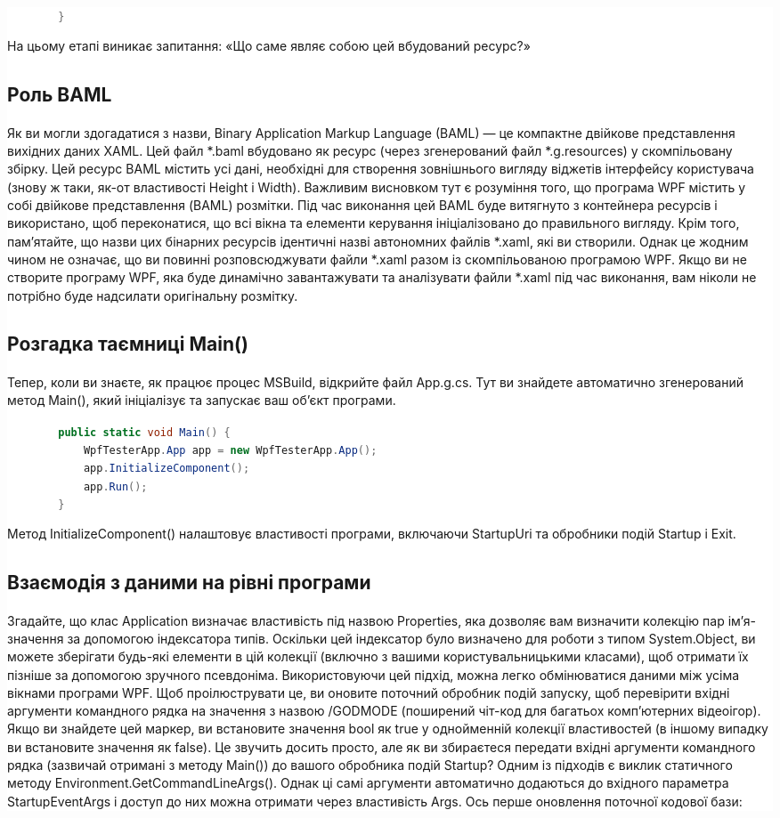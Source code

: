 ```cs
        }
```
На цьому етапі виникає запитання: «Що саме являє собою цей вбудований ресурс?»

## Роль BAML

Як ви могли здогадатися з назви, Binary Application Markup Language (BAML) — це компактне двійкове представлення вихідних даних XAML. Цей файл *.baml вбудовано як ресурс (через згенерований файл *.g.resources) у скомпільовану збірку. Цей ресурс BAML містить усі дані, необхідні для створення зовнішнього вигляду віджетів інтерфейсу користувача (знову ж таки, як-от властивості Height і Width). 
Важливим висновком тут є розуміння того, що програма WPF містить у собі двійкове представлення (BAML) розмітки. Під час виконання цей BAML буде витягнуто з контейнера ресурсів і використано, щоб переконатися, що всі вікна та елементи керування ініціалізовано до правильного вигляду. 
Крім того, пам’ятайте, що назви цих бінарних ресурсів ідентичні назві автономних файлів *.xaml, які ви створили. Однак це жодним чином не означає, що ви повинні розповсюджувати файли *.xaml разом із скомпільованою програмою WPF. Якщо ви не створите програму WPF, яка буде динамічно завантажувати та аналізувати файли *.xaml під час виконання, вам ніколи не потрібно буде надсилати оригінальну розмітку.

## Розгадка таємниці Main()

Тепер, коли ви знаєте, як працює процес MSBuild, відкрийте файл App.g.cs. Тут ви знайдете автоматично згенерований метод Main(), який ініціалізує та запускає ваш об’єкт програми.

```cs
        public static void Main() {
            WpfTesterApp.App app = new WpfTesterApp.App();
            app.InitializeComponent();
            app.Run();
        }
```
Метод InitializeComponent() налаштовує властивості програми, включаючи StartupUri та обробники подій Startup і Exit.

## Взаємодія з даними на рівні програми

Згадайте, що клас Application визначає властивість під назвою Properties, яка дозволяє вам визначити колекцію пар ім’я-значення за допомогою індексатора типів. Оскільки цей індексатор було визначено для роботи з типом System.Object, ви можете зберігати будь-які елементи в цій колекції (включно з вашими користувальницькими класами), щоб отримати їх пізніше за допомогою зручного псевдоніма. Використовуючи цей підхід, можна легко обмінюватися даними між усіма вікнами програми WPF.
Щоб проілюструвати це, ви оновите поточний обробник подій запуску, щоб перевірити вхідні аргументи командного рядка на значення з назвою /GODMODE (поширений чіт-код для багатьох комп’ютерних відеоігор). Якщо ви знайдете цей маркер, ви встановите значення bool як true у однойменній колекції властивостей (в іншому випадку ви встановите значення як false).
Це звучить досить просто, але як ви збираєтеся передати вхідні аргументи командного рядка (зазвичай отримані з методу Main()) до вашого обробника подій Startup? Одним із підходів є виклик статичного методу Environment.GetCommandLineArgs(). Однак ці самі аргументи автоматично додаються до вхідного параметра StartupEventArgs і доступ до них можна отримати через властивість Args. Ось перше оновлення поточної кодової бази:
